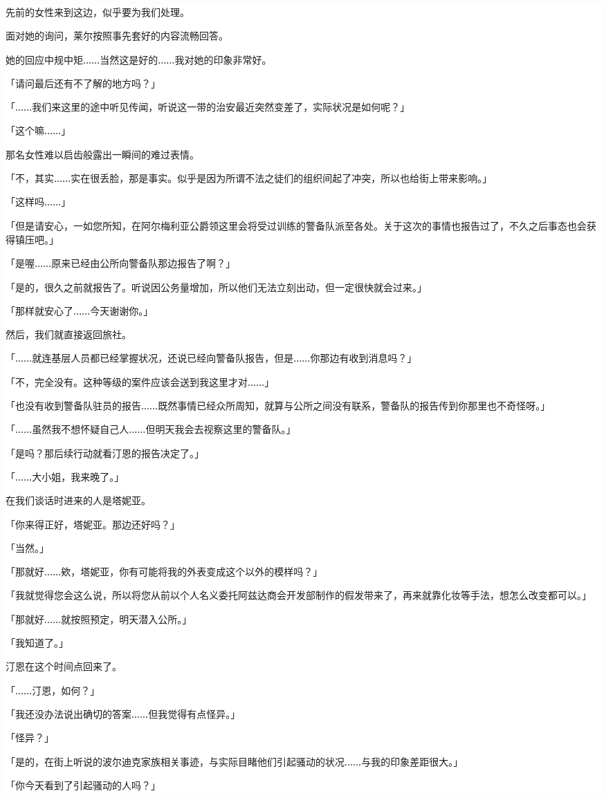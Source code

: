 先前的女性来到这边，似乎要为我们处理。

面对她的询问，莱尔按照事先套好的内容流畅回答。

她的回应中规中矩……当然这是好的……我对她的印象非常好。

「请问最后还有不了解的地方吗？」

「……我们来这里的途中听见传闻，听说这一带的治安最近突然变差了，实际状况是如何呢？」

「这个嘛……」

那名女性难以启齿般露出一瞬间的难过表情。

「不，其实……实在很丢脸，那是事实。似乎是因为所谓不法之徒们的组织间起了冲突，所以也给街上带来影响。」

「这样吗……」

「但是请安心，一如您所知，在阿尔梅利亚公爵领这里会将受过训练的警备队派至各处。关于这次的事情也报告过了，不久之后事态也会获得镇压吧。」

「是喔……原来已经由公所向警备队那边报告了啊？」

「是的，很久之前就报告了。听说因公务量增加，所以他们无法立刻出动，但一定很快就会过来。」

「那样就安心了……今天谢谢你。」

然后，我们就直接返回旅社。

「……就连基层人员都已经掌握状况，还说已经向警备队报告，但是……你那边有收到消息吗？」

「不，完全没有。这种等级的案件应该会送到我这里才对……」

「也没有收到警备队驻员的报告……既然事情已经众所周知，就算与公所之间没有联系，警备队的报告传到你那里也不奇怪呀。」

「……虽然我不想怀疑自己人……但明天我会去视察这里的警备队。」

「是吗？那后续行动就看汀恩的报告决定了。」

「……大小姐，我来晚了。」

在我们谈话时进来的人是塔妮亚。

「你来得正好，塔妮亚。那边还好吗？」

「当然。」

「那就好……欸，塔妮亚，你有可能将我的外表变成这个以外的模样吗？」

「我就觉得您会这么说，所以将您从前以个人名义委托阿兹达商会开发部制作的假发带来了，再来就靠化妆等手法，想怎么改变都可以。」

「那就好……就按照预定，明天潜入公所。」

「我知道了。」

汀恩在这个时间点回来了。

「……汀恩，如何？」

「我还没办法说出确切的答案……但我觉得有点怪异。」

「怪异？」

「是的，在街上听说的波尔迪克家族相关事迹，与实际目睹他们引起骚动的状况……与我的印象差距很大。」

「你今天看到了引起骚动的人吗？」
